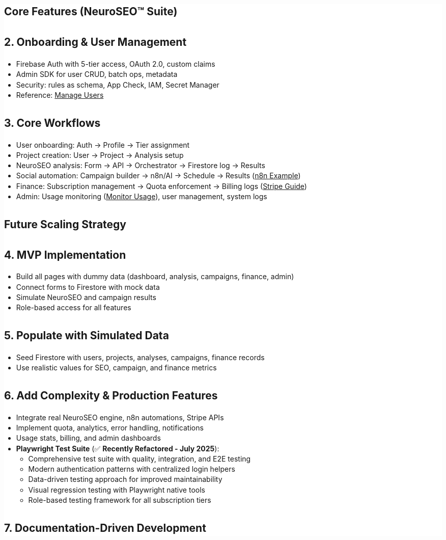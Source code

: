 ## Core Features (NeuroSEO™ Suite)

## 2. Onboarding & User Management

- Firebase Auth with 5-tier access, OAuth 2.0, custom claims
- Admin SDK for user CRUD, batch ops, metadata
- Security: rules as schema, App Check, IAM, Secret Manager
- Reference: [Manage Users](https://firebase.google.com/docs/auth/admin/manage-users)

## 3. Core Workflows

- User onboarding: Auth → Profile → Tier assignment
- Project creation: User → Project → Analysis setup
- NeuroSEO analysis: Form → API → Orchestrator → Firestore log → Results
- Social automation: Campaign builder → n8n/AI → Schedule → Results ([n8n Example](https://n8n.io/workflows/3066-automate-multi-platform-social-media-content-creation-with-ai/))
- Finance: Subscription management → Quota enforcement → Billing logs ([Stripe Guide](https://stripe.com/resources/more/saas-subscription-models-101-a-guide-for-getting-started))
- Admin: Usage monitoring ([Monitor Usage](https://firebase.google.com/docs/database/usage/monitor-usage)), user management, system logs

## Future Scaling Strategy

## 4. MVP Implementation

- Build all pages with dummy data (dashboard, analysis, campaigns, finance, admin)
- Connect forms to Firestore with mock data
- Simulate NeuroSEO and campaign results
- Role-based access for all features

## 5. Populate with Simulated Data

- Seed Firestore with users, projects, analyses, campaigns, finance records
- Use realistic values for SEO, campaign, and finance metrics

## 6. Add Complexity & Production Features

- Integrate real NeuroSEO engine, n8n automations, Stripe APIs
- Implement quota, analytics, error handling, notifications
- Usage stats, billing, and admin dashboards
- **Playwright Test Suite** (✅ **Recently Refactored - July 2025**):
  - Comprehensive test suite with quality, integration, and E2E testing
  - Modern authentication patterns with centralized login helpers
  - Data-driven testing approach for improved maintainability
  - Visual regression testing with Playwright native tools
  - Role-based testing framework for all subscription tiers

## 7. Documentation-Driven Development
